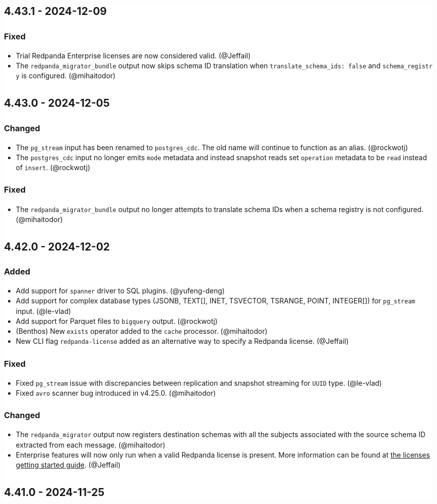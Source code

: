 ## 4.43.1 - 2024-12-09

### Fixed

- Trial Redpanda Enterprise licenses are now considered valid. (@Jeffail)
- The `redpanda_migrator_bundle` output now skips schema ID translation when `translate_schema_ids: false` and `schema_registry` is configured. (@mihaitodor)

## 4.43.0 - 2024-12-05

### Changed

- The `pg_stream` input has been renamed to `postgres_cdc`. The old name will continue to function as an alias. (@rockwotj)
- The `postgres_cdc` input no longer emits `mode` metadata and instead snapshot reads set `operation` metadata to be `read` instead of `insert`. (@rockwotj)

### Fixed

- The `redpanda_migrator_bundle` output no longer attempts to translate schema IDs when a schema registry is not configured. (@mihaitodor)

## 4.42.0 - 2024-12-02

### Added

- Add support for `spanner` driver to SQL plugins. (@yufeng-deng)
- Add support for complex database types (JSONB, TEXT[], INET, TSVECTOR, TSRANGE, POINT, INTEGER[]) for `pg_stream` input. (@le-vlad)
- Add support for Parquet files to `bigquery` output. (@rockwotj)
- (Benthos) New `exists` operator added to the `cache` processor. (@mihaitodor)
- New CLI flag `redpanda-license` added as an alternative way to specify a Redpanda license. (@Jeffail)

### Fixed

- Fixed `pg_stream` issue with discrepancies between replication and snapshot streaming for `UUID` type. (@le-vlad)
- Fixed `avro` scanner bug introduced in v4.25.0. (@mihaitodor)

### Changed

- The `redpanda_migrator` output now registers destination schemas with all the subjects associated with the source schema ID extracted from each message. (@mihaitodor)
- Enterprise features will now only run when a valid Redpanda license is present. More information can be found at [the licenses getting started guide](https://docs.redpanda.com/current/get-started/licenses/). (@Jeffail)

## 4.41.0 - 2024-11-25
